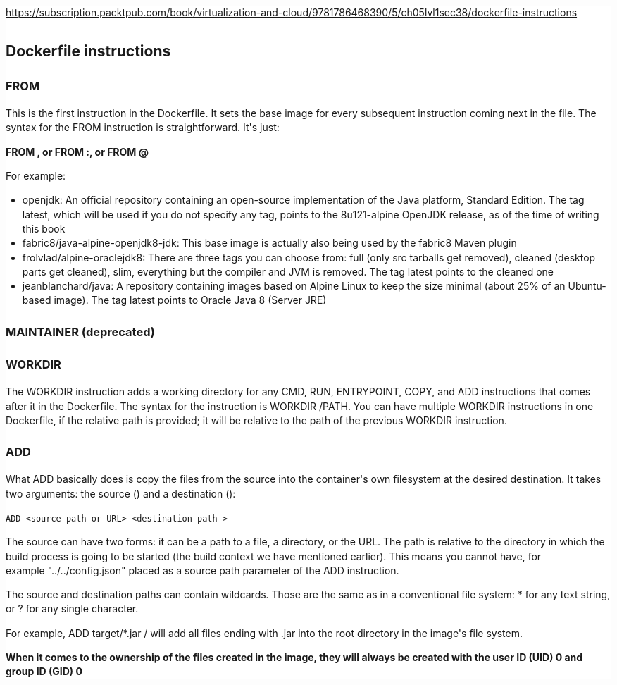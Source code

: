 https://subscription.packtpub.com/book/virtualization-and-cloud/9781786468390/5/ch05lvl1sec38/dockerfile-instructions

## Dockerfile instructions

### FROM

This is the first instruction in the Dockerfile. It sets the base image for every subsequent instruction coming next in the file. The syntax for the FROM instruction is straightforward. It's just:

**FROM <image>, or FROM <image>:<tag>, or FROM <image>@<digest>**

For example:

- openjdk: An official repository containing an open-source implementation of the Java platform, Standard Edition. The tag latest, which will be used if you do not specify any tag, points to the 8u121-alpine OpenJDK release, as of the time of writing this book
- fabric8/java-alpine-openjdk8-jdk: This base image is actually also being used by the fabric8 Maven plugin
- frolvlad/alpine-oraclejdk8: There are three tags you can choose from: full (only src tarballs get removed), cleaned (desktop parts get cleaned), slim, everything but the compiler and JVM is removed. The tag latest points to the cleaned one
- jeanblanchard/java: A repository containing images based on Alpine Linux to keep the size minimal (about 25% of an Ubuntu-based image). The tag latest points to Oracle Java 8 (Server JRE)

### MAINTAINER (deprecated)

### WORKDIR

The WORKDIR instruction adds a working directory for any CMD, RUN, ENTRYPOINT, COPY, and ADD instructions that comes after it in the Dockerfile. The syntax for the instruction is WORKDIR /PATH. You can have multiple WORKDIR instructions in one Dockerfile, if the relative path is provided; it will be relative to the path of the previous WORKDIR instruction.

### ADD

What ADD basically does is copy the files from the source into the container's own filesystem at the desired destination. It takes two arguments: the source () and a destination ():

```
ADD <source path or URL> <destination path >
```

The source can have two forms: it can be a path to a file, a directory, or the URL. The path is relative to the directory in which the build process is going to be started (the build context we have mentioned earlier). This means you cannot have, for example "../../config.json" placed as a source path parameter of the ADD instruction.

The source and destination paths can contain wildcards. Those are the same as in a conventional file system: * for any text string, or ? for any single character.

For example, ADD target/*.jar / will add all files ending with .jar into the root directory in the image's file system.

**When it comes to the ownership of the files created in the image, they will always be created with the user ID (UID) 0 and group ID (GID) 0**
